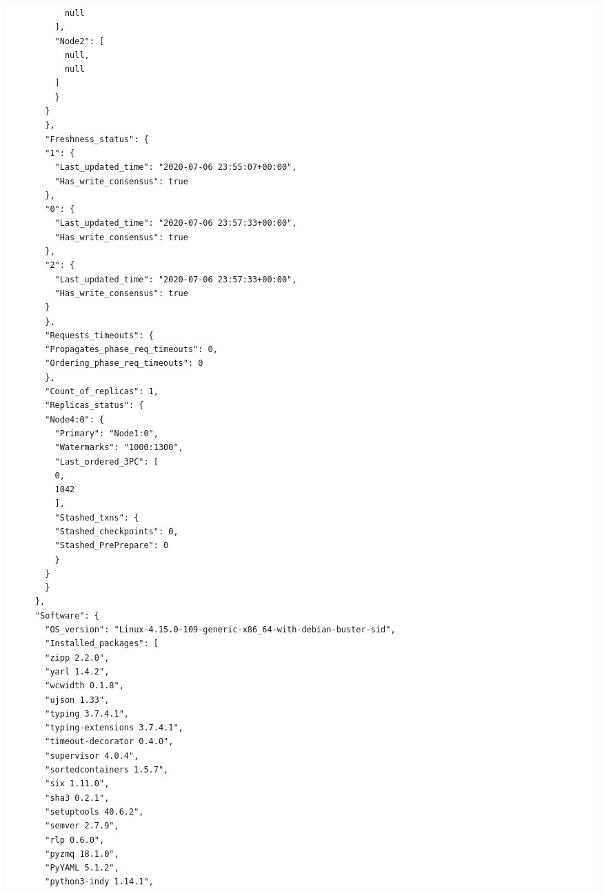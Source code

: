 ```JSONC
            null
          ],
          "Node2": [
            null,
            null
          ]
          }
        }
        },
        "Freshness_status": {
        "1": {
          "Last_updated_time": "2020-07-06 23:55:07+00:00",
          "Has_write_consensus": true
        },
        "0": {
          "Last_updated_time": "2020-07-06 23:57:33+00:00",
          "Has_write_consensus": true
        },
        "2": {
          "Last_updated_time": "2020-07-06 23:57:33+00:00",
          "Has_write_consensus": true
        }
        },
        "Requests_timeouts": {
        "Propagates_phase_req_timeouts": 0,
        "Ordering_phase_req_timeouts": 0
        },
        "Count_of_replicas": 1,
        "Replicas_status": {
        "Node4:0": {
          "Primary": "Node1:0",
          "Watermarks": "1000:1300",
          "Last_ordered_3PC": [
          0,
          1042
          ],
          "Stashed_txns": {
          "Stashed_checkpoints": 0,
          "Stashed_PrePrepare": 0
          }
        }
        }
      },
      "Software": {
        "OS_version": "Linux-4.15.0-109-generic-x86_64-with-debian-buster-sid",
        "Installed_packages": [
        "zipp 2.2.0",
        "yarl 1.4.2",
        "wcwidth 0.1.8",
        "ujson 1.33",
        "typing 3.7.4.1",
        "typing-extensions 3.7.4.1",
        "timeout-decorator 0.4.0",
        "supervisor 4.0.4",
        "sortedcontainers 1.5.7",
        "six 1.11.0",
        "sha3 0.2.1",
        "setuptools 40.6.2",
        "semver 2.7.9",
        "rlp 0.6.0",
        "pyzmq 18.1.0",
        "PyYAML 5.1.2",
        "python3-indy 1.14.1",
```